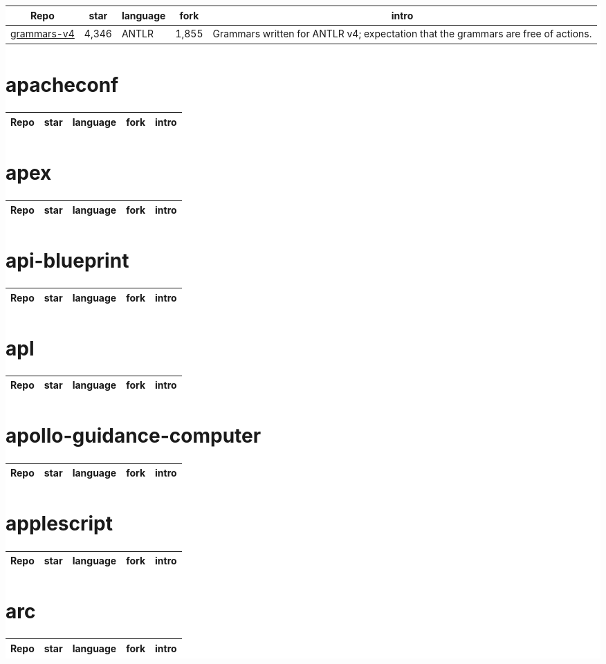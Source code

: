 Repo|star|language|fork|intro
-|-|-|-|-
[grammars-v4](https://github.com/antlr/grammars-v4)|4,346|ANTLR|1,855|Grammars written for ANTLR v4; expectation that the grammars are free of actions.


# apacheconf

Repo|star|language|fork|intro
-|-|-|-|-



# apex

Repo|star|language|fork|intro
-|-|-|-|-



# api-blueprint

Repo|star|language|fork|intro
-|-|-|-|-



# apl

Repo|star|language|fork|intro
-|-|-|-|-



# apollo-guidance-computer

Repo|star|language|fork|intro
-|-|-|-|-



# applescript

Repo|star|language|fork|intro
-|-|-|-|-



# arc

Repo|star|language|fork|intro
-|-|-|-|-
